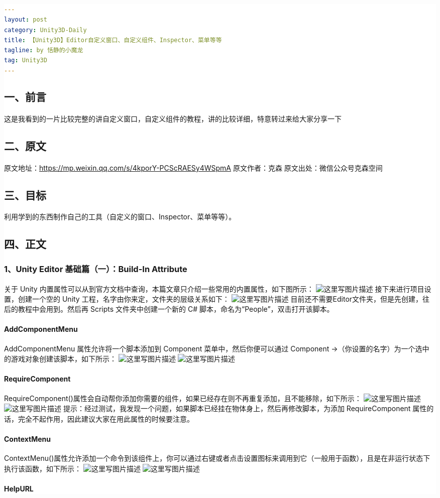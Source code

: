 ```yaml
---
layout: post
category: Unity3D-Daily
title: 【Unity3D】Editor自定义窗口、自定义组件、Inspector、菜单等等
tagline: by 恬静的小魔龙
tag: Unity3D
---
```


## 一、前言
这是我看到的一片比较完整的讲自定义窗口，自定义组件的教程，讲的比较详细，特意转过来给大家分享一下
## 二、原文
原文地址：https://mp.weixin.qq.com/s/4kporY-PCScRAESy4WSpmA
原文作者：克森
原文出处：微信公众号克森空间
## 三、目标
利用学到的东西制作自己的工具（自定义的窗口、Inspector、菜单等等）。
## 四、正文
### 1、Unity Editor 基础篇（一）：Build-In Attribute
关于 Unity 内置属性可以从到官方文档中查询，本篇文章只介绍一些常用的内置属性，如下图所示：
![这里写图片描述](https://img-blog.csdn.net/20180704091602282?watermark/2/text/aHR0cHM6Ly9ibG9nLmNzZG4ubmV0L3E3NjQ0MjQ1Njc=/font/5a6L5L2T/fontsize/400/fill/I0JBQkFCMA==/dissolve/70)
接下来进行项目设置，创建一个空的 Unity 工程，名字由你来定，文件夹的层级关系如下：
![这里写图片描述](https://img-blog.csdn.net/20180704091616469?watermark/2/text/aHR0cHM6Ly9ibG9nLmNzZG4ubmV0L3E3NjQ0MjQ1Njc=/font/5a6L5L2T/fontsize/400/fill/I0JBQkFCMA==/dissolve/70)
目前还不需要Editor文件夹，但是先创建，往后的教程中会用到。然后再 Scripts 文件夹中创建一个新的 C# 脚本，命名为“People”，双击打开该脚本。

####  AddComponentMenu

AddComponentMenu 属性允许将一个脚本添加到 Component 菜单中，然后你便可以通过 Component ->（你设置的名字）为一个选中的游戏对象创建该脚本，如下所示：
![这里写图片描述](https://img-blog.csdn.net/20180704091736264?watermark/2/text/aHR0cHM6Ly9ibG9nLmNzZG4ubmV0L3E3NjQ0MjQ1Njc=/font/5a6L5L2T/fontsize/400/fill/I0JBQkFCMA==/dissolve/70)
![这里写图片描述](https://img-blog.csdn.net/20180704091747396?watermark/2/text/aHR0cHM6Ly9ibG9nLmNzZG4ubmV0L3E3NjQ0MjQ1Njc=/font/5a6L5L2T/fontsize/400/fill/I0JBQkFCMA==/dissolve/70)
#### RequireComponent
RequireComponent()属性会自动帮你添加你需要的组件，如果已经存在则不再重复添加，且不能移除，如下所示：
![这里写图片描述](https://img-blog.csdn.net/20180704091832443?watermark/2/text/aHR0cHM6Ly9ibG9nLmNzZG4ubmV0L3E3NjQ0MjQ1Njc=/font/5a6L5L2T/fontsize/400/fill/I0JBQkFCMA==/dissolve/70)
![这里写图片描述](https://img-blog.csdn.net/20180704091841679?watermark/2/text/aHR0cHM6Ly9ibG9nLmNzZG4ubmV0L3E3NjQ0MjQ1Njc=/font/5a6L5L2T/fontsize/400/fill/I0JBQkFCMA==/dissolve/70)
提示：经过测试，我发现一个问题，如果脚本已经挂在物体身上，然后再修改脚本，为添加 RequireComponent 属性的话，完全不起作用，因此建议大家在用此属性的时候要注意。
#### ContextMenu
ContextMenu()属性允许添加一个命令到该组件上，你可以通过右键或者点击设置图标来调用到它（一般用于函数），且是在非运行状态下执行该函数，如下所示：
![这里写图片描述](https://img-blog.csdn.net/20180704091911695?watermark/2/text/aHR0cHM6Ly9ibG9nLmNzZG4ubmV0L3E3NjQ0MjQ1Njc=/font/5a6L5L2T/fontsize/400/fill/I0JBQkFCMA==/dissolve/70)
![这里写图片描述](https://img-blog.csdn.net/20180704091920721?watermark/2/text/aHR0cHM6Ly9ibG9nLmNzZG4ubmV0L3E3NjQ0MjQ1Njc=/font/5a6L5L2T/fontsize/400/fill/I0JBQkFCMA==/dissolve/70)
#### HelpURL
